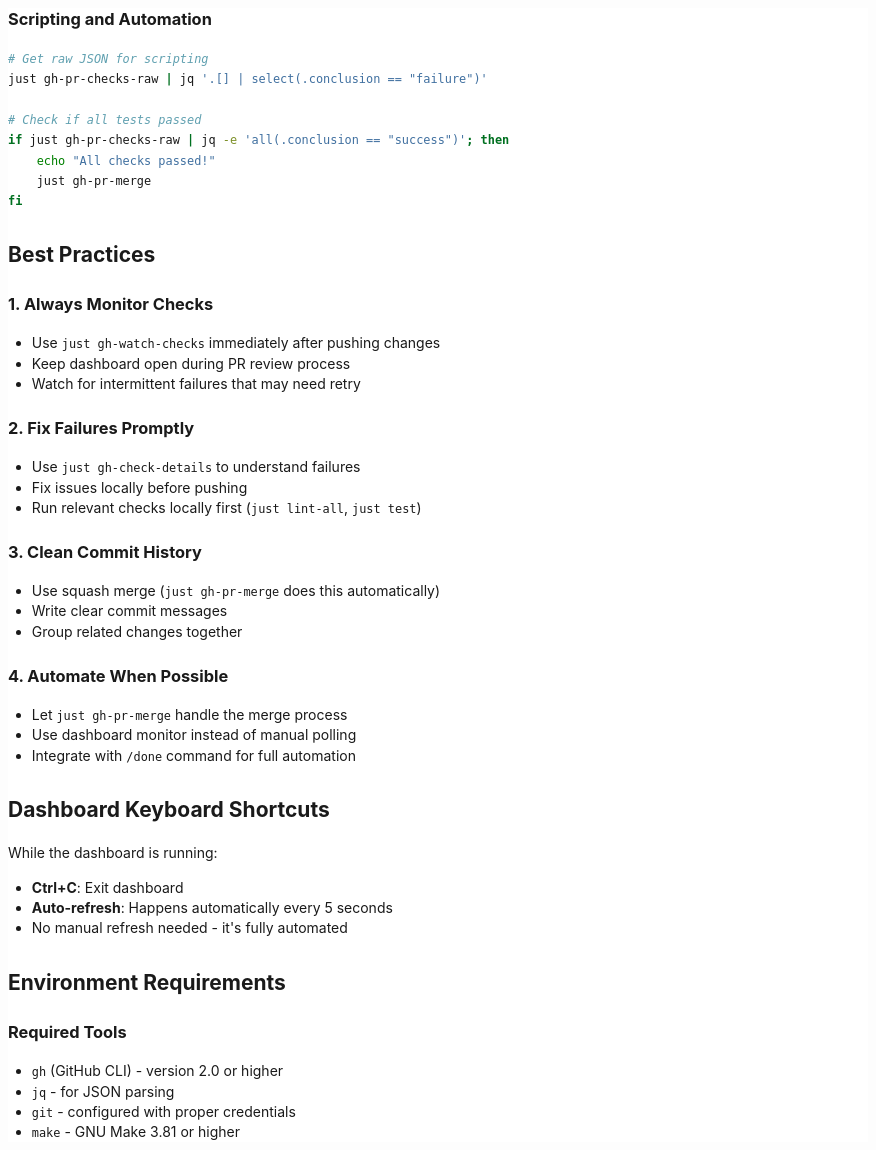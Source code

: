### Scripting and Automation
```bash
# Get raw JSON for scripting
just gh-pr-checks-raw | jq '.[] | select(.conclusion == "failure")'

# Check if all tests passed
if just gh-pr-checks-raw | jq -e 'all(.conclusion == "success")'; then
    echo "All checks passed!"
    just gh-pr-merge
fi
```

## Best Practices

### 1. Always Monitor Checks
- Use `just gh-watch-checks` immediately after pushing changes
- Keep dashboard open during PR review process
- Watch for intermittent failures that may need retry

### 2. Fix Failures Promptly
- Use `just gh-check-details` to understand failures
- Fix issues locally before pushing
- Run relevant checks locally first (`just lint-all`, `just test`)

### 3. Clean Commit History
- Use squash merge (`just gh-pr-merge` does this automatically)
- Write clear commit messages
- Group related changes together

### 4. Automate When Possible
- Let `just gh-pr-merge` handle the merge process
- Use dashboard monitor instead of manual polling
- Integrate with `/done` command for full automation

## Dashboard Keyboard Shortcuts

While the dashboard is running:
- **Ctrl+C**: Exit dashboard
- **Auto-refresh**: Happens automatically every 5 seconds
- No manual refresh needed - it's fully automated

## Environment Requirements

### Required Tools
- `gh` (GitHub CLI) - version 2.0 or higher
- `jq` - for JSON parsing
- `git` - configured with proper credentials
- `make` - GNU Make 3.81 or higher
